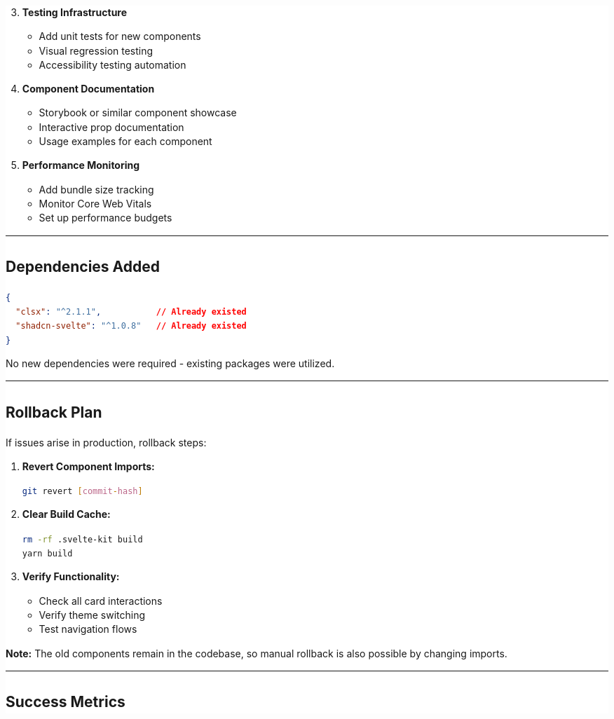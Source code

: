 3. **Testing Infrastructure**
   - Add unit tests for new components
   - Visual regression testing
   - Accessibility testing automation

4. **Component Documentation**
   - Storybook or similar component showcase
   - Interactive prop documentation
   - Usage examples for each component

5. **Performance Monitoring**
   - Add bundle size tracking
   - Monitor Core Web Vitals
   - Set up performance budgets

---

## Dependencies Added

```json
{
  "clsx": "^2.1.1",           // Already existed
  "shadcn-svelte": "^1.0.8"   // Already existed
}
```

No new dependencies were required - existing packages were utilized.

---

## Rollback Plan

If issues arise in production, rollback steps:

1. **Revert Component Imports:**
   ```bash
   git revert [commit-hash]
   ```

2. **Clear Build Cache:**
   ```bash
   rm -rf .svelte-kit build
   yarn build
   ```

3. **Verify Functionality:**
   - Check all card interactions
   - Verify theme switching
   - Test navigation flows

**Note:** The old components remain in the codebase, so manual rollback is also possible by changing imports.

---

## Success Metrics
